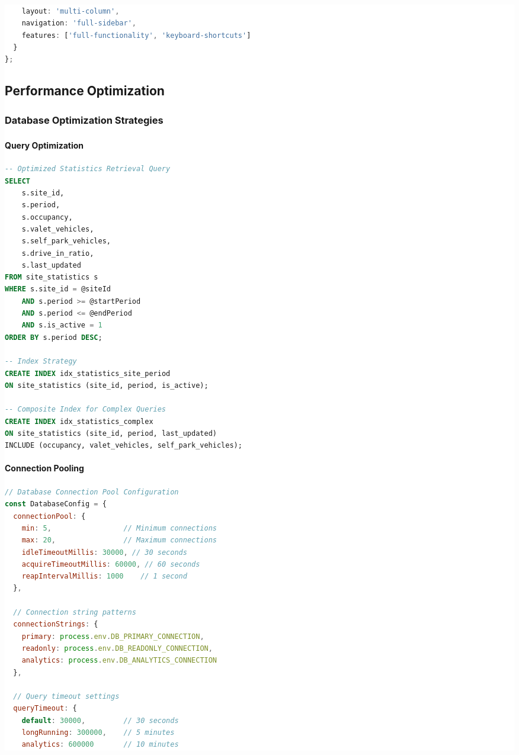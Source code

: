 ```javascript
    layout: 'multi-column',
    navigation: 'full-sidebar',
    features: ['full-functionality', 'keyboard-shortcuts']
  }
};
```

## Performance Optimization

### Database Optimization Strategies

#### Query Optimization
```sql
-- Optimized Statistics Retrieval Query
SELECT 
    s.site_id,
    s.period,
    s.occupancy,
    s.valet_vehicles,
    s.self_park_vehicles,
    s.drive_in_ratio,
    s.last_updated
FROM site_statistics s
WHERE s.site_id = @siteId
    AND s.period >= @startPeriod
    AND s.period <= @endPeriod
    AND s.is_active = 1
ORDER BY s.period DESC;

-- Index Strategy
CREATE INDEX idx_statistics_site_period 
ON site_statistics (site_id, period, is_active);

-- Composite Index for Complex Queries
CREATE INDEX idx_statistics_complex 
ON site_statistics (site_id, period, last_updated)
INCLUDE (occupancy, valet_vehicles, self_park_vehicles);
```

#### Connection Pooling
```javascript
// Database Connection Pool Configuration
const DatabaseConfig = {
  connectionPool: {
    min: 5,                 // Minimum connections
    max: 20,                // Maximum connections
    idleTimeoutMillis: 30000, // 30 seconds
    acquireTimeoutMillis: 60000, // 60 seconds
    reapIntervalMillis: 1000    // 1 second
  },
  
  // Connection string patterns
  connectionStrings: {
    primary: process.env.DB_PRIMARY_CONNECTION,
    readonly: process.env.DB_READONLY_CONNECTION,
    analytics: process.env.DB_ANALYTICS_CONNECTION
  },
  
  // Query timeout settings
  queryTimeout: {
    default: 30000,         // 30 seconds
    longRunning: 300000,    // 5 minutes
    analytics: 600000       // 10 minutes
```
